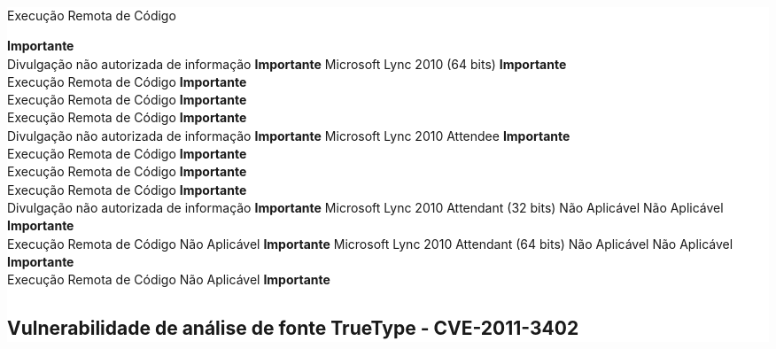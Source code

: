 Execução Remota de Código</td>
<td style="border:1px solid black;"><strong>Importante</strong> <strong><br />
</strong>Divulgação não autorizada de informação</td>
<td style="border:1px solid black;"><strong>Importante</strong></td>
</tr>
<tr class="odd">
<td style="border:1px solid black;">Microsoft Lync 2010 (64 bits)</td>
<td style="border:1px solid black;"><strong>Importante</strong> <br />
Execução Remota de Código</td>
<td style="border:1px solid black;"><strong>Importante</strong> <br />
Execução Remota de Código</td>
<td style="border:1px solid black;"><strong>Importante</strong> <br />
Execução Remota de Código</td>
<td style="border:1px solid black;"><strong>Importante</strong> <strong><br />
</strong>Divulgação não autorizada de informação</td>
<td style="border:1px solid black;"><strong>Importante</strong></td>
</tr>
<tr class="even">
<td style="border:1px solid black;">Microsoft Lync 2010 Attendee</td>
<td style="border:1px solid black;"><strong>Importante</strong> <br />
Execução Remota de Código</td>
<td style="border:1px solid black;"><strong>Importante</strong> <br />
Execução Remota de Código</td>
<td style="border:1px solid black;"><strong>Importante</strong> <br />
Execução Remota de Código</td>
<td style="border:1px solid black;"><strong>Importante</strong> <strong><br />
</strong>Divulgação não autorizada de informação</td>
<td style="border:1px solid black;"><strong>Importante</strong></td>
</tr>
<tr class="odd">
<td style="border:1px solid black;">Microsoft Lync 2010 Attendant (32 bits)</td>
<td style="border:1px solid black;">Não Aplicável</td>
<td style="border:1px solid black;">Não Aplicável</td>
<td style="border:1px solid black;"><strong>Importante</strong> <br />
Execução Remota de Código</td>
<td style="border:1px solid black;">Não Aplicável</td>
<td style="border:1px solid black;"><strong>Importante</strong></td>
</tr>
<tr class="even">
<td style="border:1px solid black;">Microsoft Lync 2010 Attendant (64 bits)</td>
<td style="border:1px solid black;">Não Aplicável</td>
<td style="border:1px solid black;">Não Aplicável</td>
<td style="border:1px solid black;"><strong>Importante</strong> <br />
Execução Remota de Código</td>
<td style="border:1px solid black;">Não Aplicável</td>
<td style="border:1px solid black;"><strong>Importante</strong></td>
</tr>
</tbody>
</table>
  
Vulnerabilidade de análise de fonte TrueType - CVE-2011-3402  
------------------------------------------------------------
  